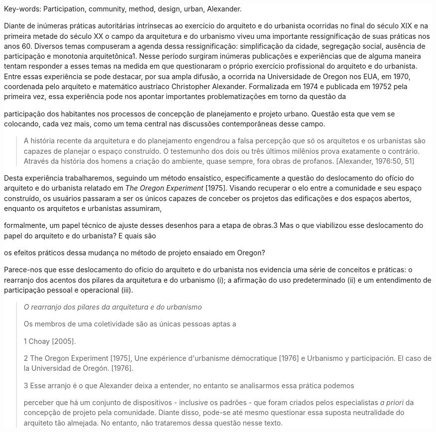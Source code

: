 Key-words: Participation, community, method, design, urban, Alexander.

Diante de inúmeras práticas autoritárias intrínsecas ao exercício do
arquiteto e do urbanista ocorridas no final do século XIX e na primeira
metade do século XX o campo da arquitetura e do urbanismo viveu uma
importante ressignificação de suas práticas nos anos 60. Diversos temas
compuseram a agenda dessa ressignificação: simplificação da cidade,
segregação social, ausência de participação e monotonia arquitetônica1.
Nesse período surgiram inúmeras publicações e experiências que de alguma
maneira tentam responder a esses temas na medida em que questionaram o
próprio exercício profissional do arquiteto e do urbanista. Entre essas
experiência se pode destacar, por sua ampla difusão, a ocorrida na
Universidade de Oregon nos EUA, em 1970, coordenada pelo arquiteto e
matemático austríaco Christopher Alexander. Formalizada em 1974 e
publicada em 19752 pela primeira vez, essa experiência pode nos apontar
importantes problematizações em torno da questão da

participação dos habitantes nos processos de concepção de planejamento e
projeto urbano. Questão esta que vem se colocando, cada vez mais, como
um tema central nas discussões contemporâneas desse campo.

> A história recente da arquitetura e do planejamento engendrou a falsa
> percepção que só os arquitetos e os urbanistas são capazes de planejar
> o espaço construído. O testemunho dos dois ou três últimos milênios
> prova exatamente o contrário. Através da história dos homens a criação
> do ambiente, quase sempre, fora obras de profanos. \[Alexander,
> 1976:50, 51\]

Desta experiência trabalharemos, seguindo um método ensaístico,
especificamente a questão do deslocamento do ofício do arquiteto e do
urbanista relatado em *The Oregon Experiment* \[1975\]. Visando
recuperar o elo entre a comunidade e seu espaço construído, os usuários
passaram a ser os únicos capazes de conceber os projetos das edificações
e dos espaços abertos, enquanto os arquitetos e urbanistas assumiram,

formalmente, um papel técnico de ajuste desses desenhos para a etapa de
obras.3 Mas o que viabilizou esse deslocamento do papel do arquiteto e
do urbanista? E quais são

os efeitos práticos dessa mudança no método de projeto ensaiado em
Oregon?

Parece-nos que esse deslocamento do ofício do arquiteto e do urbanista
nos evidencia uma série de conceitos e práticas: o rearranjo dos acentos
dos pilares da arquitetura e do urbanismo (i); a afirmação do uso
predeterminado (ii) e um entendimento de participação pessoal e
operacional (iii).

> *O rearranjo dos pilares da arquitetura e do urbanismo*
>
> Os membros de uma coletividade são as únicas pessoas aptas a
>
> 1 Choay \[2005\].
>
> 2 The Oregon Experiment \[1975\], Une expérience d\'urbanisme
> démocratique \[1976\] e Urbanismo y participación. El caso de la
> Universidad de Oregón. \[1976\].
>
> 3 Esse arranjo é o que Alexander deixa a entender, no entanto se
> analisarmos essa prática podemos
>
> perceber que há um conjunto de dispositivos - inclusive os padrões -
> que foram criados pelos especialistas *a priori* da concepção de
> projeto pela comunidade. Diante disso, pode-se até mesmo questionar
> essa suposta neutralidade do arquiteto tão almejada. No entanto, não
> trataremos dessa questão nesse texto.
>